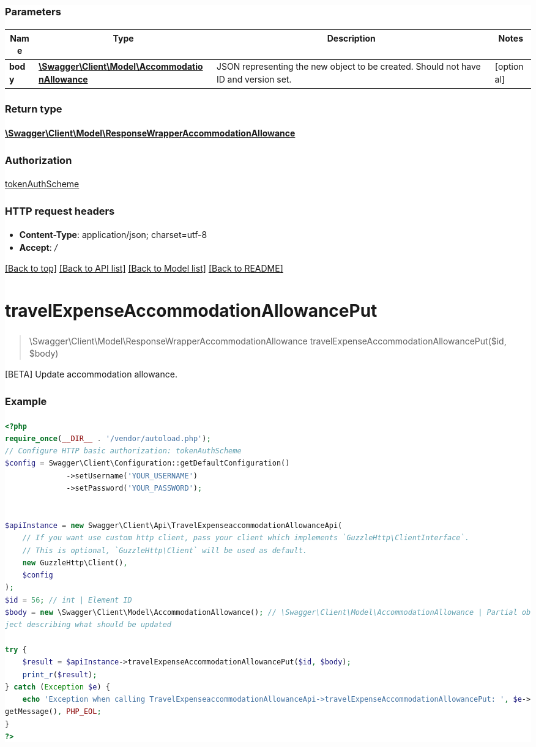 ### Parameters

Name | Type | Description  | Notes
------------- | ------------- | ------------- | -------------
 **body** | [**\Swagger\Client\Model\AccommodationAllowance**](../Model/AccommodationAllowance.md)| JSON representing the new object to be created. Should not have ID and version set. | [optional]

### Return type

[**\Swagger\Client\Model\ResponseWrapperAccommodationAllowance**](../Model/ResponseWrapperAccommodationAllowance.md)

### Authorization

[tokenAuthScheme](../../README.md#tokenAuthScheme)

### HTTP request headers

 - **Content-Type**: application/json; charset=utf-8
 - **Accept**: */*

[[Back to top]](#) [[Back to API list]](../../README.md#documentation-for-api-endpoints) [[Back to Model list]](../../README.md#documentation-for-models) [[Back to README]](../../README.md)

# **travelExpenseAccommodationAllowancePut**
> \Swagger\Client\Model\ResponseWrapperAccommodationAllowance travelExpenseAccommodationAllowancePut($id, $body)

[BETA] Update accommodation allowance.

### Example
```php
<?php
require_once(__DIR__ . '/vendor/autoload.php');
// Configure HTTP basic authorization: tokenAuthScheme
$config = Swagger\Client\Configuration::getDefaultConfiguration()
              ->setUsername('YOUR_USERNAME')
              ->setPassword('YOUR_PASSWORD');


$apiInstance = new Swagger\Client\Api\TravelExpenseaccommodationAllowanceApi(
    // If you want use custom http client, pass your client which implements `GuzzleHttp\ClientInterface`.
    // This is optional, `GuzzleHttp\Client` will be used as default.
    new GuzzleHttp\Client(),
    $config
);
$id = 56; // int | Element ID
$body = new \Swagger\Client\Model\AccommodationAllowance(); // \Swagger\Client\Model\AccommodationAllowance | Partial object describing what should be updated

try {
    $result = $apiInstance->travelExpenseAccommodationAllowancePut($id, $body);
    print_r($result);
} catch (Exception $e) {
    echo 'Exception when calling TravelExpenseaccommodationAllowanceApi->travelExpenseAccommodationAllowancePut: ', $e->getMessage(), PHP_EOL;
}
?>
```
